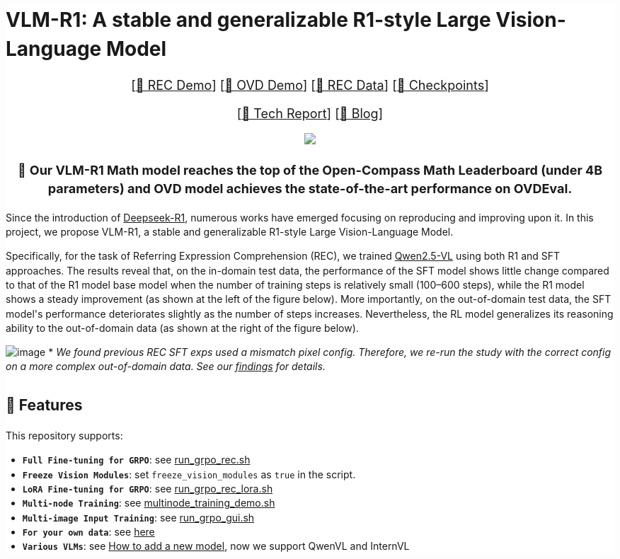 # VLM-R1: A stable and generalizable R1-style Large Vision-Language Model

<font size=4><div align='center' > [[🤗 REC Demo](https://huggingface.co/spaces/omlab/VLM-R1-Referral-Expression)] [[🤗 OVD Demo](https://huggingface.co/spaces/omlab/VLM-R1-OVD)] [[🤗 REC Data](https://huggingface.co/datasets/omlab/VLM-R1)] [[🤗 Checkpoints](https://huggingface.co/collections/omlab/vlm-r1-models-67b7352db15c19d57157c348)] </div></font>

<font size=4><div align='center'>[[📄 Tech Report](https://arxiv.org/abs/2504.07615)] [[📝 Blog](https://om-ai-lab.github.io/index.html)]</div></font>

<div align="center">
<img src="./assets/performance4.png" width="900"/>
<div>
  <font size=4>
    <p>🎉  <b>Our VLM-R1 Math model reaches the top of the Open-Compass Math Leaderboard (under 4B parameters) and OVD model achieves the state-of-the-art performance on OVDEval.</b></p>
  </font>
</div>
</div>

Since the introduction of [Deepseek-R1](https://github.com/deepseek-ai/DeepSeek-R1), numerous works have emerged focusing on reproducing and improving upon it. In this project, we propose VLM-R1, a stable and generalizable R1-style Large Vision-Language Model.

Specifically, for the task of Referring Expression Comprehension (REC), we trained [Qwen2.5-VL](https://github.com/QwenLM/Qwen2.5-VL) using both R1 and SFT approaches. The results reveal that, on the in-domain test data, the performance of the SFT model shows little change compared to that of the R1 model base model when the number of training steps is relatively small (100–600 steps), while the R1 model shows a steady improvement (as shown at the left of the figure below). More importantly, on the out-of-domain test data, the SFT model's performance deteriorates slightly as the number of steps increases. Nevertheless, the RL model generalizes its reasoning ability to the out-of-domain data (as shown at the right of the figure below).

![image](./assets/performance3.png)
\* *We found previous REC SFT exps used a mismatch pixel config. Therefore, we re-run the study with the correct config on a more complex out-of-domain data. See our [findings](https://om-ai-lab.github.io/2025_03_24.html) for details.*

## 🚀 Features

This repository supports:

- **`Full Fine-tuning for GRPO`**: see [run_grpo_rec.sh](run_scripts/run_grpo_rec.sh)
- **`Freeze Vision Modules`**: set `freeze_vision_modules` as `true` in the script.
- **`LoRA Fine-tuning for GRPO`**: see [run_grpo_rec_lora.sh](run_scripts/run_grpo_rec_lora.sh)
- **`Multi-node Training`**: see [multinode_training_demo.sh](run_scripts/multinode_training_demo.sh)
- **`Multi-image Input Training`**: see [run_grpo_gui.sh](run_scripts/run_grpo_gui.sh)
- **`For your own data`**: see [here](#for-your-own-data)
- **`Various VLMs`**: see [How to add a new model](assets/add_new_model.md), now we support QwenVL and InternVL
